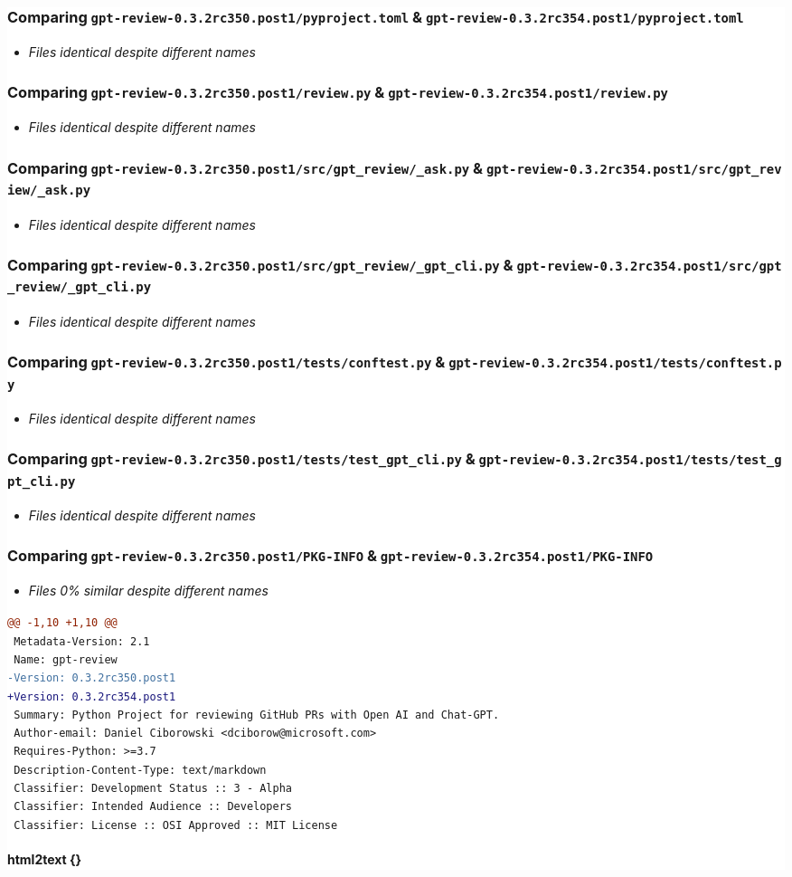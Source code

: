 ### Comparing `gpt-review-0.3.2rc350.post1/pyproject.toml` & `gpt-review-0.3.2rc354.post1/pyproject.toml`

 * *Files identical despite different names*

### Comparing `gpt-review-0.3.2rc350.post1/review.py` & `gpt-review-0.3.2rc354.post1/review.py`

 * *Files identical despite different names*

### Comparing `gpt-review-0.3.2rc350.post1/src/gpt_review/_ask.py` & `gpt-review-0.3.2rc354.post1/src/gpt_review/_ask.py`

 * *Files identical despite different names*

### Comparing `gpt-review-0.3.2rc350.post1/src/gpt_review/_gpt_cli.py` & `gpt-review-0.3.2rc354.post1/src/gpt_review/_gpt_cli.py`

 * *Files identical despite different names*

### Comparing `gpt-review-0.3.2rc350.post1/tests/conftest.py` & `gpt-review-0.3.2rc354.post1/tests/conftest.py`

 * *Files identical despite different names*

### Comparing `gpt-review-0.3.2rc350.post1/tests/test_gpt_cli.py` & `gpt-review-0.3.2rc354.post1/tests/test_gpt_cli.py`

 * *Files identical despite different names*

### Comparing `gpt-review-0.3.2rc350.post1/PKG-INFO` & `gpt-review-0.3.2rc354.post1/PKG-INFO`

 * *Files 0% similar despite different names*

```diff
@@ -1,10 +1,10 @@
 Metadata-Version: 2.1
 Name: gpt-review
-Version: 0.3.2rc350.post1
+Version: 0.3.2rc354.post1
 Summary: Python Project for reviewing GitHub PRs with Open AI and Chat-GPT.
 Author-email: Daniel Ciborowski <dciborow@microsoft.com>
 Requires-Python: >=3.7
 Description-Content-Type: text/markdown
 Classifier: Development Status :: 3 - Alpha
 Classifier: Intended Audience :: Developers
 Classifier: License :: OSI Approved :: MIT License
```

#### html2text {}
